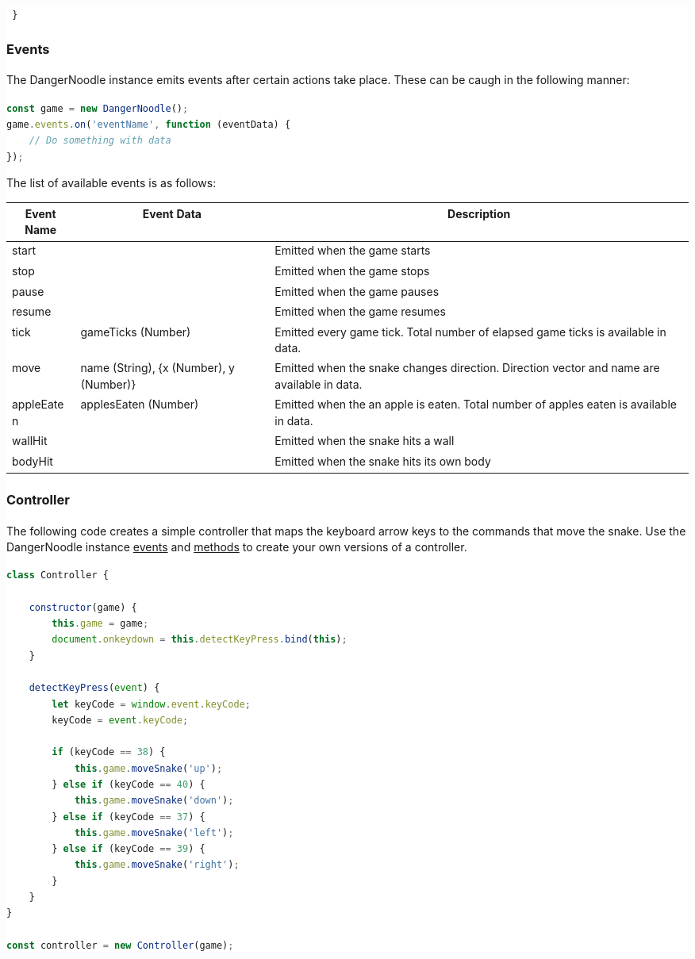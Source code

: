    ```javascript
    }
   ```

### Events
The DangerNoodle instance emits events after certain actions take place. These can be caugh in the following manner:
```javascript
const game = new DangerNoodle();
game.events.on('eventName', function (eventData) {
    // Do something with data
});
```

The list of available events is as follows:

Event Name | Event Data | Description
--- | --- | ---
start | | Emitted when the game starts
stop | | Emitted when the game stops
pause | | Emitted when the game pauses
resume | | Emitted when the game resumes
tick | gameTicks (Number) | Emitted every game tick. Total number of elapsed game ticks is available in data.
move | name (String), {x (Number), y (Number)} | Emitted when the snake changes direction. Direction vector and name are available in data.
appleEaten | applesEaten (Number) | Emitted when the an apple is eaten. Total number of apples eaten is available in data.
wallHit | | Emitted when the snake hits a wall
bodyHit | | Emitted when the snake hits its own body

### Controller
The following code creates a simple controller that maps the keyboard arrow keys to the commands that move the snake. Use the DangerNoodle instance [events](#events) and [methods](#methods) to create your own versions of a controller.
```javascript
class Controller {

    constructor(game) {
        this.game = game;
        document.onkeydown = this.detectKeyPress.bind(this);
    }

    detectKeyPress(event) {
        let keyCode = window.event.keyCode;
        keyCode = event.keyCode;

        if (keyCode == 38) {
            this.game.moveSnake('up');
        } else if (keyCode == 40) {
            this.game.moveSnake('down');
        } else if (keyCode == 37) {
            this.game.moveSnake('left');
        } else if (keyCode == 39) {
            this.game.moveSnake('right');
        } 
    }
}

const controller = new Controller(game);
```
